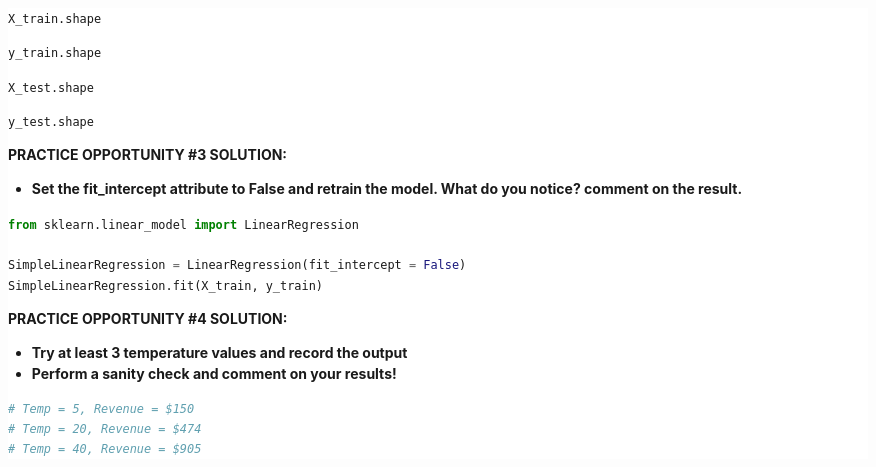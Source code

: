 
```python
X_train.shape
```


```python
y_train.shape
```


```python
X_test.shape
```


```python
y_test.shape
```

**PRACTICE OPPORTUNITY #3 SOLUTION:**
- **Set the fit_intercept attribute to False and retrain the model. What do you notice? comment on the result.**


```python
from sklearn.linear_model import LinearRegression

SimpleLinearRegression = LinearRegression(fit_intercept = False)
SimpleLinearRegression.fit(X_train, y_train)
```

**PRACTICE OPPORTUNITY #4 SOLUTION:**
- **Try at least 3 temperature values and record the output**
- **Perform a sanity check and comment on your results!**


```python
# Temp = 5, Revenue = $150
# Temp = 20, Revenue = $474
# Temp = 40, Revenue = $905
```


```python

```
